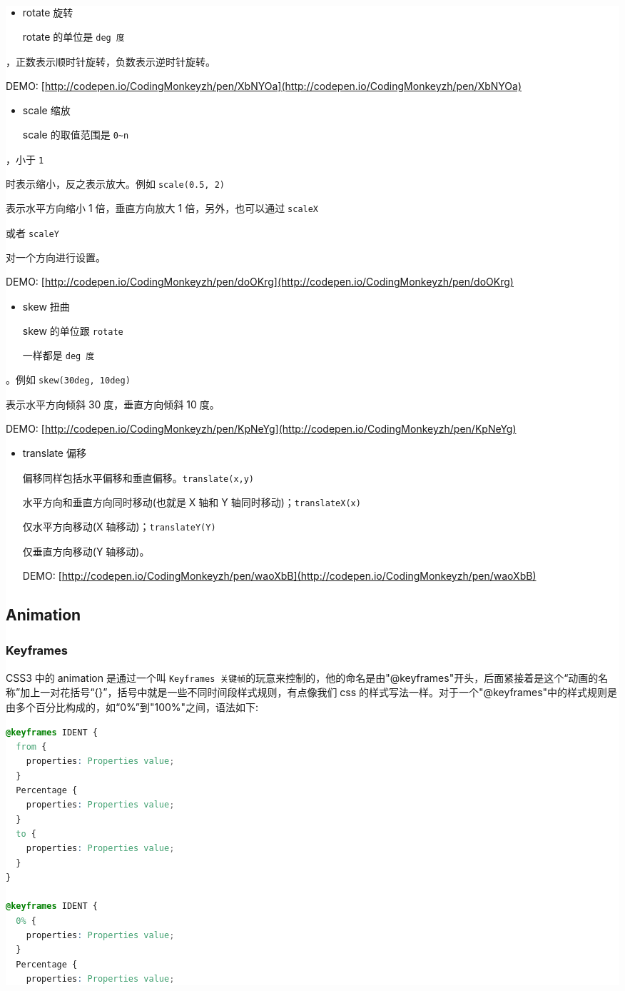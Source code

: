 - rotate 旋转

  rotate 的单位是 `deg 度`

，正数表示顺时针旋转，负数表示逆时针旋转。

DEMO: [http://codepen.io/CodingMonkeyzh/pen/XbNYOa](http://codepen.io/CodingMonkeyzh/pen/XbNYOa)

- scale 缩放

  scale 的取值范围是 `0~n`

，小于 `1`

时表示缩小，反之表示放大。例如 `scale(0.5, 2)`

表示水平方向缩小 1 倍，垂直方向放大 1 倍，另外，也可以通过 `scaleX`

或者 `scaleY`

对一个方向进行设置。

DEMO: [http://codepen.io/CodingMonkeyzh/pen/doOKrg](http://codepen.io/CodingMonkeyzh/pen/doOKrg)

- skew 扭曲

  skew 的单位跟 `rotate`

  一样都是 `deg 度`

。例如 `skew(30deg, 10deg)`

表示水平方向倾斜 30 度，垂直方向倾斜 10 度。

DEMO: [http://codepen.io/CodingMonkeyzh/pen/KpNeYg](http://codepen.io/CodingMonkeyzh/pen/KpNeYg)

- translate 偏移

  偏移同样包括水平偏移和垂直偏移。`translate(x,y)`

  水平方向和垂直方向同时移动(也就是 X 轴和 Y 轴同时移动)；`translateX(x)`

  仅水平方向移动(X 轴移动)；`translateY(Y)`

  仅垂直方向移动(Y 轴移动)。

  DEMO: [http://codepen.io/CodingMonkeyzh/pen/waoXbB](http://codepen.io/CodingMonkeyzh/pen/waoXbB)

## Animation

### Keyframes

CSS3 中的 animation 是通过一个叫 `Keyframes 关键帧`的玩意来控制的，他的命名是由"@keyframes"开头，后面紧接着是这个“动画的名称”加上一对花括号“{}”，括号中就是一些不同时间段样式规则，有点像我们 css 的样式写法一样。对于一个"@keyframes"中的样式规则是由多个百分比构成的，如“0%”到"100%"之间，语法如下:

```css
@keyframes IDENT {
  from {
    properties: Properties value;
  }
  Percentage {
    properties: Properties value;
  }
  to {
    properties: Properties value;
  }
}

@keyframes IDENT {
  0% {
    properties: Properties value;
  }
  Percentage {
    properties: Properties value;
```